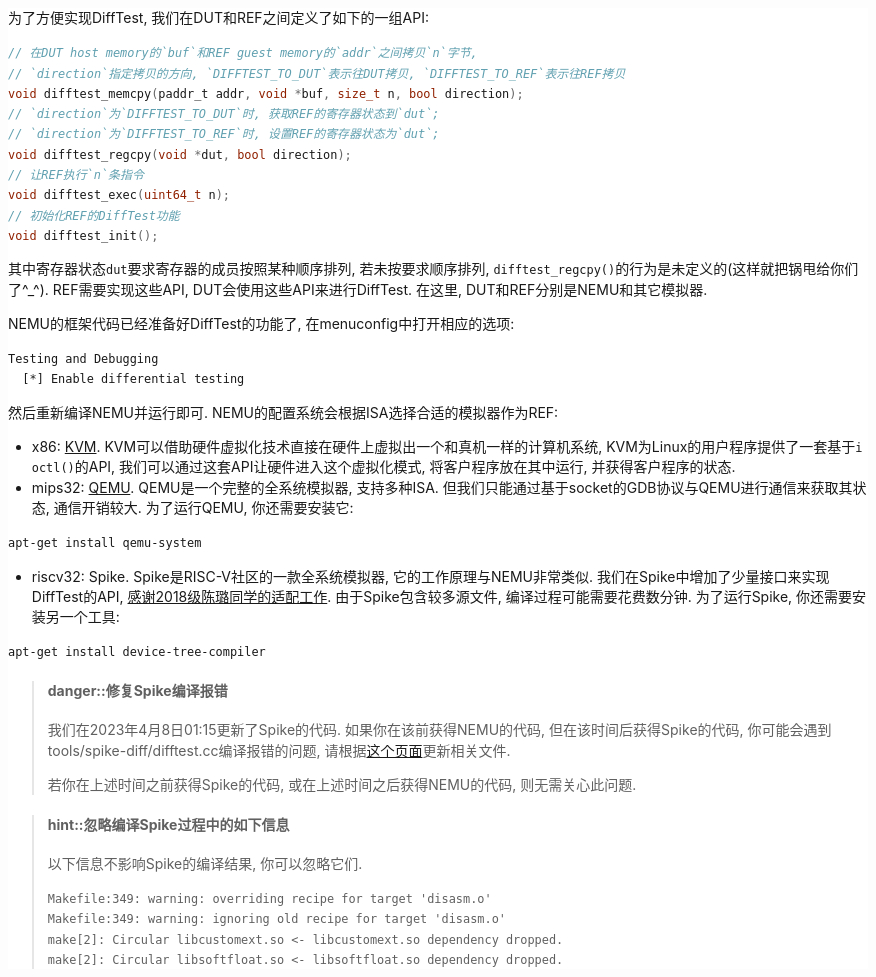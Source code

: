 [nscscc2018]: https://github.com/cnyangkun/nscscc2018/blob/master/PPT/%E5%8D%97%E4%BA%AC%E5%A4%A7%E5%AD%A6_%E4%BA%8C%E9%98%9F_%E9%BE%99%E8%8A%AF%E6%9D%AF%E5%86%B3%E8%B5%9B.pptx
[crvs2020]: http://crva.ict.ac.cn/crvs2020
[crvs2020 video]: https://www.bilibili.com/video/BV1c54y1B7ay
[crvs2020 slide]: http://crva.ict.ac.cn/crvs2020/202204/P020220408528366751551.pdf
[riscv gf]: https://events.linuxfoundation.org/riscv-global-forum/program/schedule/
[riscv gf video]: https://www.youtube.com/watch?v=8K97ahPecqE&list=PL85jopFZCnbNDtFbl72oU0_8vANrljnh7&index=3
[riscv gf slide]: https://static.sched.com/hosted_files/riscvglobalforum2020/9c/RISC-V_Global_Forum_2020-HuaqiangWang-NutShell.pdf
[agile]: https://en.wikipedia.org/wiki/Agile_software_development

为了方便实现DiffTest, 我们在DUT和REF之间定义了如下的一组API:
```c
// 在DUT host memory的`buf`和REF guest memory的`addr`之间拷贝`n`字节,
// `direction`指定拷贝的方向, `DIFFTEST_TO_DUT`表示往DUT拷贝, `DIFFTEST_TO_REF`表示往REF拷贝
void difftest_memcpy(paddr_t addr, void *buf, size_t n, bool direction);
// `direction`为`DIFFTEST_TO_DUT`时, 获取REF的寄存器状态到`dut`;
// `direction`为`DIFFTEST_TO_REF`时, 设置REF的寄存器状态为`dut`;
void difftest_regcpy(void *dut, bool direction);
// 让REF执行`n`条指令
void difftest_exec(uint64_t n);
// 初始化REF的DiffTest功能
void difftest_init();
```
其中寄存器状态`dut`要求寄存器的成员按照某种顺序排列, 若未按要求顺序排列,
`difftest_regcpy()`的行为是未定义的(这样就把锅甩给你们了^_^).
REF需要实现这些API, DUT会使用这些API来进行DiffTest.
在这里, DUT和REF分别是NEMU和其它模拟器.

NEMU的框架代码已经准备好DiffTest的功能了, 在menuconfig中打开相应的选项:
```
Testing and Debugging
  [*] Enable differential testing
```
然后重新编译NEMU并运行即可.
NEMU的配置系统会根据ISA选择合适的模拟器作为REF:
* x86: [KVM][kvm]. KVM可以借助硬件虚拟化技术直接在硬件上虚拟出一个和真机一样的计算机系统,
  KVM为Linux的用户程序提供了一套基于`ioctl()`的API,
  我们可以通过这套API让硬件进入这个虚拟化模式, 将客户程序放在其中运行, 并获得客户程序的状态.
* mips32: [QEMU][qemu]. QEMU是一个完整的全系统模拟器, 支持多种ISA.
  但我们只能通过基于socket的GDB协议与QEMU进行通信来获取其状态, 通信开销较大.
  为了运行QEMU, 你还需要安装它:
```bash
apt-get install qemu-system
```
* riscv32: Spike. Spike是RISC-V社区的一款全系统模拟器, 它的工作原理与NEMU非常类似.
  我们在Spike中增加了少量接口来实现DiffTest的API, [感谢2018级陈璐同学的适配工作][chenlu].
  由于Spike包含较多源文件, 编译过程可能需要花费数分钟.
  为了运行Spike, 你还需要安装另一个工具:
```bash
apt-get install device-tree-compiler
```

> #### danger::修复Spike编译报错
> 我们在2023年4月8日01:15更新了Spike的代码.
> 如果你在该前获得NEMU的代码, 但在该时间后获得Spike的代码,
> 你可能会遇到tools/spike-diff/difftest.cc编译报错的问题,
> 请根据[这个页面][fix spike]更新相关文件.
>
> 若你在上述时间之前获得Spike的代码, 或在上述时间之后获得NEMU的代码, 则无需关心此问题.

[fix spike]: https://github.com/NJU-ProjectN/nemu/commit/fe77a6b3a032f4ccd68da0570832518dd6475a1a


> #### hint::忽略编译Spike过程中的如下信息
> 以下信息不影响Spike的编译结果, 你可以忽略它们.
> ```
> Makefile:349: warning: overriding recipe for target 'disasm.o'
> Makefile:349: warning: ignoring old recipe for target 'disasm.o'
> make[2]: Circular libcustomext.so <- libcustomext.so dependency dropped.
> make[2]: Circular libsoftfloat.so <- libsoftfloat.so dependency dropped.
> ```


[trace]: https://en.wikipedia.org/wiki/Tracing_(software)
[difftest]: https://en.wikipedia.org/wiki/Differential_testing
[kvm]: https://www.linux-kvm.org/page/Main_Page
[qemu]: http://www.qemu.org
[spike]: https://github.com/riscv/riscv-isa-sim
[chenlu]: https://github.com/NJU-ProjectN/riscv-isa-sim/commit/6d0333725659bbaf3dae7b4012a195d8812a25fb
[regression]: https://en.wikipedia.org/wiki/Regression_testing
[martin davis]: http://en.wikipedia.org/wiki/Martin_Davis
[simulation]: http://en.wikipedia.org/wiki/Simulation#Computer_science
[godel]: http://en.wikipedia.org/wiki/Godel
[herbrand]: http://en.wikipedia.org/wiki/Jacques_Herbrand
[kleen]: http://en.wikipedia.org/wiki/Stephen_Cole_Kleene
[recursive function]: http://en.wikipedia.org/wiki/%CE%9C-recursive_function
[church]: http://en.wikipedia.org/wiki/Alonzo_Church
[lambda]: http://en.wikipedia.org/wiki/Lambda_calculus
[turing]: http://en.wikipedia.org/wiki/Alan_Turing
[trm]: http://en.wikipedia.org/wiki/Turing_machine
[limit]: https://zhuanlan.zhihu.com/p/270155475